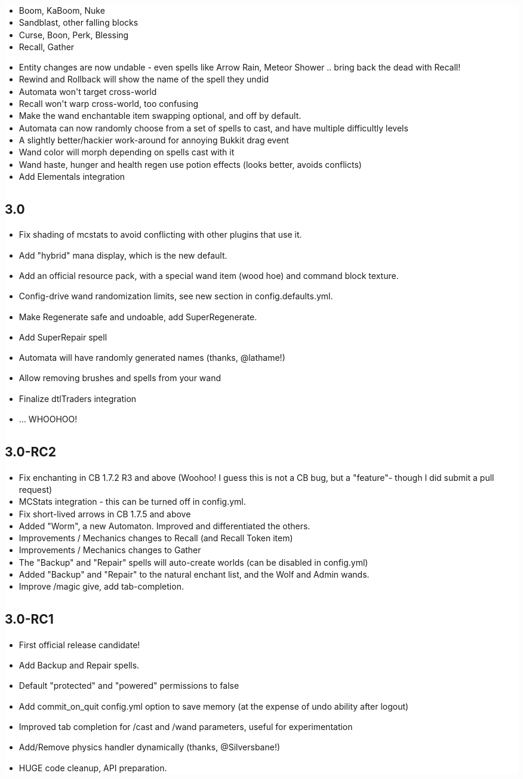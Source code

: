    * Boom, KaBoom, Nuke
   * Sandblast, other falling blocks
   * Curse, Boon, Perk, Blessing
   * Recall, Gather
 - Entity changes are now undable - even spells like Arrow Rain, Meteor Shower .. bring back the dead with Recall!
 - Rewind and Rollback will show the name of the spell they undid
 - Automata won't target cross-world
 - Recall won't warp cross-world, too confusing
 - Make the wand enchantable item swapping optional, and off by default.
 - Automata can now randomly choose from a set of spells to cast, and have multiple difficultly levels
 - A slightly better/hackier work-around for annoying Bukkit drag event
 - Wand color will morph depending on spells cast with it
 - Wand haste, hunger and health regen use potion effects (looks better, avoids conflicts)
 - Add Elementals integration

## 3.0

 - Fix shading of mcstats to avoid conflicting with other plugins that use it.
 - Add "hybrid" mana display, which is the new default.
 - Add an official resource pack, with a special wand item (wood hoe) and command block texture.
 - Config-drive wand randomization limits, see new section in config.defaults.yml.
 - Make Regenerate safe and undoable, add SuperRegenerate.
 - Add SuperRepair spell
 - Automata will have randomly generated names (thanks, @lathame!)
 - Allow removing brushes and spells from your wand
 - Finalize dtlTraders integration
 
 - ... WHOOHOO!

## 3.0-RC2

 - Fix enchanting in CB 1.7.2 R3 and above (Woohoo! I guess this is not a CB bug, but a "feature"- though I did submit a pull request)
 - MCStats integration - this can be turned off in config.yml.
 - Fix short-lived arrows in CB 1.7.5 and above
 - Added "Worm", a new Automaton. Improved and differentiated the others.
 - Improvements / Mechanics changes to Recall (and Recall Token item)
 - Improvements / Mechanics changes to Gather
 - The "Backup" and "Repair" spells will auto-create worlds (can be disabled in config.yml)
 - Added "Backup" and "Repair" to the natural enchant list, and the Wolf and Admin wands.
 - Improve /magic give, add tab-completion.

## 3.0-RC1

 - First official release candidate!

 - Add Backup and Repair spells.
 - Default "protected" and "powered" permissions to false
 - Add commit_on_quit config.yml option to save memory (at the expense of undo ability after logout)
 - Improved tab completion for /cast and /wand parameters, useful for experimentation
 - Add/Remove physics handler dynamically (thanks, @Silversbane!)
 - HUGE code cleanup, API preparation.

